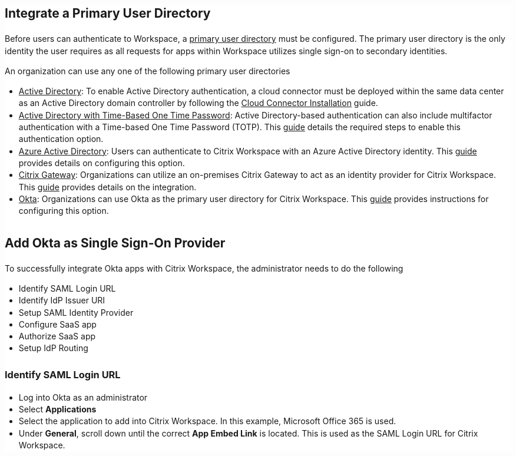 ## Integrate a Primary User Directory

Before users can authenticate to Workspace, a [primary user directory](/en-us/citrix-workspace/secure.html) must be configured. The primary user directory is the only identity the user requires as all requests for apps within Workspace utilizes single sign-on to secondary identities.

An organization can use any one of the following primary user directories

*  [Active Directory](/en-us/tech-zone/learn/tech-briefs/workspace-identity.html#active-directory): To enable Active Directory authentication, a cloud connector must be deployed within the same data center as an Active Directory domain controller by following the [Cloud Connector Installation](/en-us/citrix-cloud/citrix-cloud-resource-locations/citrix-cloud-connector/installation.html) guide.
*  [Active Directory with Time-Based One Time Password](/en-us/tech-zone/learn/tech-briefs/workspace-identity.html#active-directory-with-totp): Active Directory-based authentication can also include multifactor authentication with a Time-based One Time Password (TOTP). This [guide](/en-us/citrix-cloud/citrix-cloud-management/identity-access-management/connect-ad.html#active-directory-authentication) details the required steps to enable this authentication option.
*  [Azure Active Directory](/en-us/tech-zone/learn/tech-briefs/workspace-identity.html#azure-active-directory): Users can authenticate to Citrix Workspace with an Azure Active Directory identity. This [guide](/en-us/citrix-cloud/citrix-cloud-management/identity-access-management/connect-azure-ad.html) provides details on configuring this option.
*  [Citrix Gateway](/en-us/tech-zone/learn/tech-briefs/workspace-identity.html#citrix-gateway): Organizations can utilize an on-premises Citrix Gateway to act as an identity provider for Citrix Workspace. This [guide](/en-us/citrix-cloud/citrix-cloud-management/identity-access-management/connect-ad-gateway.html) provides details on the integration.
*  [Okta](/en-us/tech-zone/learn/tech-briefs/workspace-identity.html#okta): Organizations can use Okta as the primary user directory for Citrix Workspace. This [guide](/en-us/citrix-cloud/citrix-cloud-management/identity-access-management/okta-identity.html) provides instructions for configuring this option.

## Add Okta as Single Sign-On Provider

To successfully integrate Okta apps with Citrix Workspace, the administrator needs to do the following

*  Identify SAML Login URL
*  Identify IdP Issuer URI
*  Setup SAML Identity Provider
*  Configure SaaS app
*  Authorize SaaS app
*  Setup IdP Routing

### Identify SAML Login URL

*  Log into Okta as an administrator
*  Select **Applications**
*  Select the application to add into Citrix Workspace. In this example, Microsoft Office 365 is used.
*  Under **General**, scroll down until the correct **App Embed Link** is located. This is used as the SAML Login URL for Citrix Workspace.
